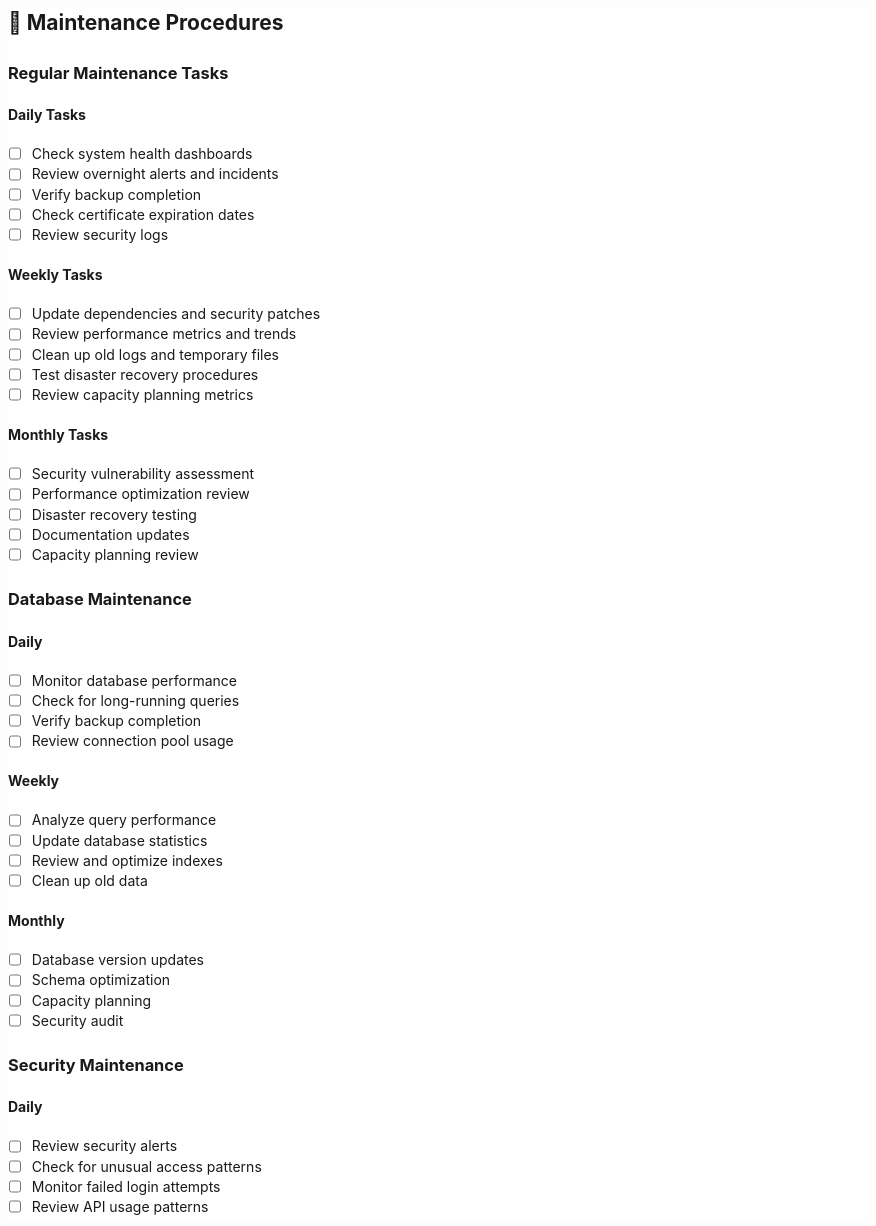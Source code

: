 ## 🔧 Maintenance Procedures

### Regular Maintenance Tasks

#### Daily Tasks
- [ ] Check system health dashboards
- [ ] Review overnight alerts and incidents
- [ ] Verify backup completion
- [ ] Check certificate expiration dates
- [ ] Review security logs

#### Weekly Tasks
- [ ] Update dependencies and security patches
- [ ] Review performance metrics and trends
- [ ] Clean up old logs and temporary files
- [ ] Test disaster recovery procedures
- [ ] Review capacity planning metrics

#### Monthly Tasks
- [ ] Security vulnerability assessment
- [ ] Performance optimization review
- [ ] Disaster recovery testing
- [ ] Documentation updates
- [ ] Capacity planning review

### Database Maintenance

#### Daily
- [ ] Monitor database performance
- [ ] Check for long-running queries
- [ ] Verify backup completion
- [ ] Review connection pool usage

#### Weekly
- [ ] Analyze query performance
- [ ] Update database statistics
- [ ] Review and optimize indexes
- [ ] Clean up old data

#### Monthly
- [ ] Database version updates
- [ ] Schema optimization
- [ ] Capacity planning
- [ ] Security audit

### Security Maintenance

#### Daily
- [ ] Review security alerts
- [ ] Check for unusual access patterns
- [ ] Monitor failed login attempts
- [ ] Review API usage patterns
